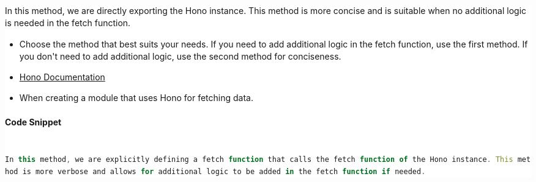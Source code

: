 In this method, we are directly exporting the Hono instance. This method is more concise and is suitable when no additional logic is needed in the fetch function.

- Choose the method that best suits your needs. If you need to add additional logic in the fetch function, use the first method. If you don't need to add additional logic, use the second method for conciseness.

- [Hono Documentation](https://hono.readthedocs.io/en/latest/)

- When creating a module that uses Hono for fetching data.

#### Code Snippet

```typescript

In this method, we are explicitly defining a fetch function that calls the fetch function of the Hono instance. This method is more verbose and allows for additional logic to be added in the fetch function if needed.